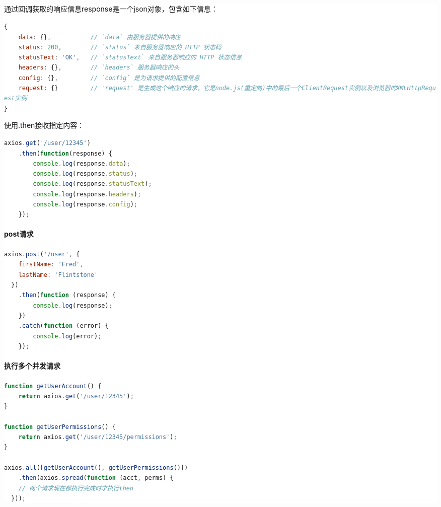 通过回调获取的响应信息response是一个json对象，包含如下信息：

```jsx
{	
	data: {},			// `data` 由服务器提供的响应 	
	status: 200,		// `status` 来自服务器响应的 HTTP 状态码 	
	statusText: 'OK',	// `statusText` 来自服务器响应的 HTTP 状态信息	
  	headers: {},		// `headers` 服务器响应的头
	config: {},			// `config` 是为请求提供的配置信息
	request: {}			// 'request' 是生成这个响应的请求，它是node.js(重定向)中的最后一个ClientRequest实例以及浏览器的XMLHttpRequest实例
}
```

使用.then接收指定内容：

```jsx
axios.get('/user/12345')
	.then(function(response) {
        console.log(response.data);
    	console.log(response.status);
    	console.log(response.statusText);
    	console.log(response.headers);
    	console.log(response.config);
	});
```

#### post请求

```jsx
axios.post('/user', {
	firstName: 'Fred',
    lastName: 'Flintstone'
  })
	.then(function (response) {
    	console.log(response);
  	})
  	.catch(function (error) {
   	 	console.log(error);
	});
```

#### 执行多个并发请求

```jsx
function getUserAccount() {
	return axios.get('/user/12345');
}

function getUserPermissions() {
	return axios.get('/user/12345/permissions');
}

axios.all([getUserAccount(), getUserPermissions()])
	.then(axios.spread(function (acct, perms) {
    // 两个请求现在都执行完成时才执行then
  }));
```
